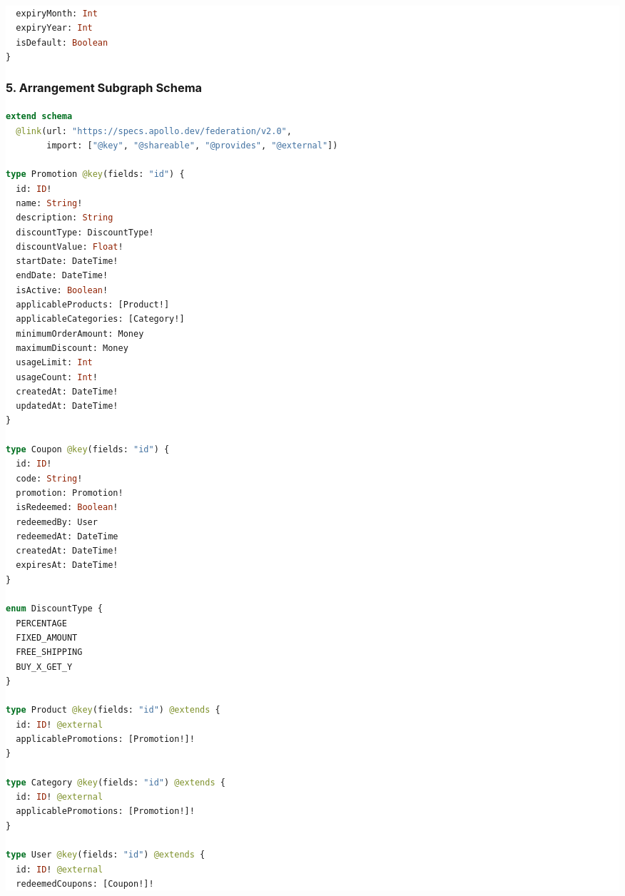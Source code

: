 ```graphql
  expiryMonth: Int
  expiryYear: Int
  isDefault: Boolean
}
```

### 5. Arrangement Subgraph Schema

```graphql
extend schema
  @link(url: "https://specs.apollo.dev/federation/v2.0",
        import: ["@key", "@shareable", "@provides", "@external"])

type Promotion @key(fields: "id") {
  id: ID!
  name: String!
  description: String
  discountType: DiscountType!
  discountValue: Float!
  startDate: DateTime!
  endDate: DateTime!
  isActive: Boolean!
  applicableProducts: [Product!]
  applicableCategories: [Category!]
  minimumOrderAmount: Money
  maximumDiscount: Money
  usageLimit: Int
  usageCount: Int!
  createdAt: DateTime!
  updatedAt: DateTime!
}

type Coupon @key(fields: "id") {
  id: ID!
  code: String!
  promotion: Promotion!
  isRedeemed: Boolean!
  redeemedBy: User
  redeemedAt: DateTime
  createdAt: DateTime!
  expiresAt: DateTime!
}

enum DiscountType {
  PERCENTAGE
  FIXED_AMOUNT
  FREE_SHIPPING
  BUY_X_GET_Y
}

type Product @key(fields: "id") @extends {
  id: ID! @external
  applicablePromotions: [Promotion!]!
}

type Category @key(fields: "id") @extends {
  id: ID! @external
  applicablePromotions: [Promotion!]!
}

type User @key(fields: "id") @extends {
  id: ID! @external
  redeemedCoupons: [Coupon!]!
```